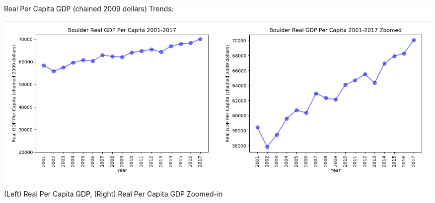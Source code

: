 Real Per Capita GDP (chained 2009 dollars) Trends:

![Real Per Capita GDP](images/BoulderRealGDPPerCapita2001-2017.png) | ![Real Per Capita GDP Zoomed-in](images/BoulderRealGDPPerCapita2001-2017Zoomed.png)
----- | -----
(Left) Real Per Capita GDP, (Right) Real Per Capita GDP Zoomed-in
